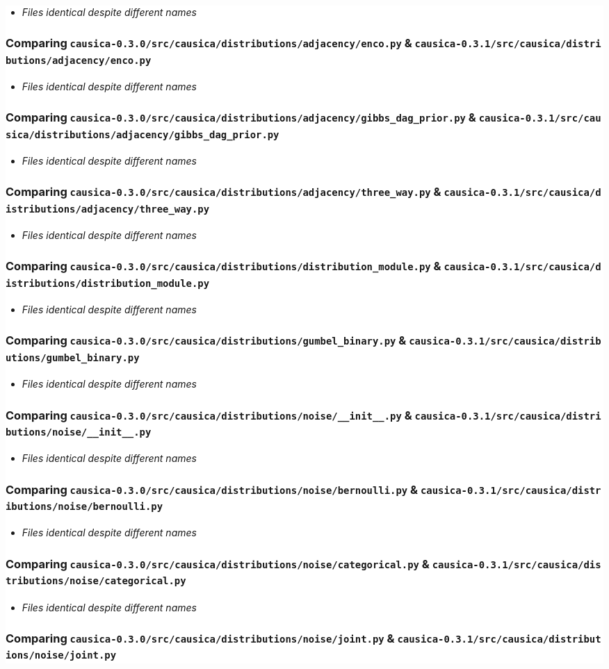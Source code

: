  * *Files identical despite different names*

### Comparing `causica-0.3.0/src/causica/distributions/adjacency/enco.py` & `causica-0.3.1/src/causica/distributions/adjacency/enco.py`

 * *Files identical despite different names*

### Comparing `causica-0.3.0/src/causica/distributions/adjacency/gibbs_dag_prior.py` & `causica-0.3.1/src/causica/distributions/adjacency/gibbs_dag_prior.py`

 * *Files identical despite different names*

### Comparing `causica-0.3.0/src/causica/distributions/adjacency/three_way.py` & `causica-0.3.1/src/causica/distributions/adjacency/three_way.py`

 * *Files identical despite different names*

### Comparing `causica-0.3.0/src/causica/distributions/distribution_module.py` & `causica-0.3.1/src/causica/distributions/distribution_module.py`

 * *Files identical despite different names*

### Comparing `causica-0.3.0/src/causica/distributions/gumbel_binary.py` & `causica-0.3.1/src/causica/distributions/gumbel_binary.py`

 * *Files identical despite different names*

### Comparing `causica-0.3.0/src/causica/distributions/noise/__init__.py` & `causica-0.3.1/src/causica/distributions/noise/__init__.py`

 * *Files identical despite different names*

### Comparing `causica-0.3.0/src/causica/distributions/noise/bernoulli.py` & `causica-0.3.1/src/causica/distributions/noise/bernoulli.py`

 * *Files identical despite different names*

### Comparing `causica-0.3.0/src/causica/distributions/noise/categorical.py` & `causica-0.3.1/src/causica/distributions/noise/categorical.py`

 * *Files identical despite different names*

### Comparing `causica-0.3.0/src/causica/distributions/noise/joint.py` & `causica-0.3.1/src/causica/distributions/noise/joint.py`
